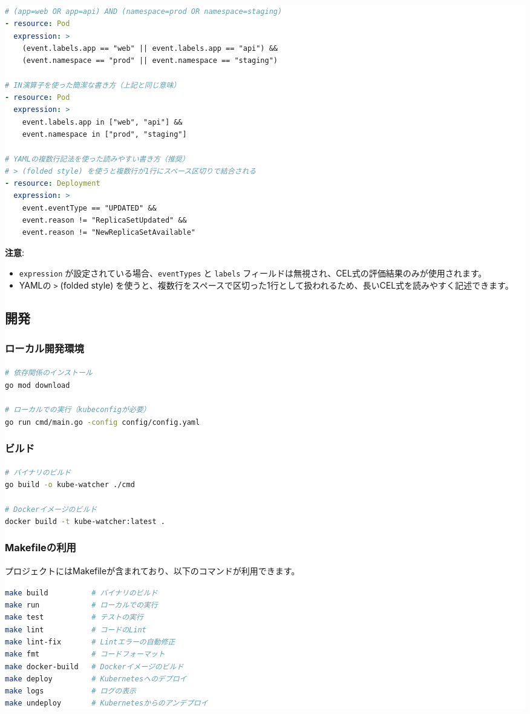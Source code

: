 ```yaml
# (app=web OR app=api) AND (namespace=prod OR namespace=staging)
- resource: Pod
  expression: >
    (event.labels.app == "web" || event.labels.app == "api") &&
    (event.namespace == "prod" || event.namespace == "staging")

# IN演算子を使った簡潔な書き方（上記と同じ意味）
- resource: Pod
  expression: >
    event.labels.app in ["web", "api"] &&
    event.namespace in ["prod", "staging"]

# YAMLの複数行記法を使った読みやすい書き方（推奨）
# > (folded style) を使うと複数行が1行にスペース区切りで結合される
- resource: Deployment
  expression: >
    event.eventType == "UPDATED" &&
    event.reason != "ReplicaSetUpdated" &&
    event.reason != "NewReplicaSetAvailable"
```

**注意**:
- `expression` が設定されている場合、`eventTypes` と `labels` フィールドは無視され、CEL式の評価結果のみが使用されます。
- YAMLの `>` (folded style) を使うと、複数行をスペースで区切った1行として扱われるため、長いCEL式を読みやすく記述できます。

## 開発

### ローカル開発環境

```bash
# 依存関係のインストール
go mod download

# ローカルでの実行（kubeconfigが必要）
go run cmd/main.go -config config/config.yaml
```

### ビルド

```bash
# バイナリのビルド
go build -o kube-watcher ./cmd

# Dockerイメージのビルド
docker build -t kube-watcher:latest .
```

### Makefileの利用

プロジェクトにはMakefileが含まれており、以下のコマンドが利用できます。

```bash
make build          # バイナリのビルド
make run            # ローカルでの実行
make test           # テストの実行
make lint           # コードのLint
make lint-fix       # Lintエラーの自動修正
make fmt            # コードフォーマット
make docker-build   # Dockerイメージのビルド
make deploy         # Kubernetesへのデプロイ
make logs           # ログの表示
make undeploy       # Kubernetesからのアンデプロイ
```
